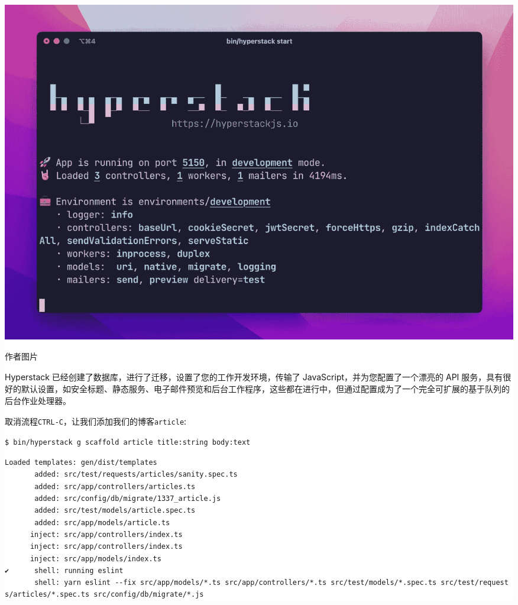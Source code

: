 ![](img/660ca818ef513a02b52af322ab599c5b.png)

作者图片

Hyperstack 已经创建了数据库，进行了迁移，设置了您的工作开发环境，传输了 JavaScript，并为您配置了一个漂亮的 API 服务，具有很好的默认设置，如安全标题、静态服务、电子邮件预览和后台工作程序，这些都在进行中，但通过配置成为了一个完全可扩展的基于队列的后台作业处理器。

取消流程`CTRL-C`，让我们添加我们的博客`article`:

```
$ bin/hyperstack g scaffold article title:string body:text
```

```
Loaded templates: gen/dist/templates
       added: src/test/requests/articles/sanity.spec.ts
       added: src/app/controllers/articles.ts
       added: src/config/db/migrate/1337_article.js
       added: src/test/models/article.spec.ts
       added: src/app/models/article.ts
      inject: src/app/controllers/index.ts
      inject: src/app/controllers/index.ts
      inject: src/app/models/index.ts
✔      shell: running eslint
       shell: yarn eslint --fix src/app/models/*.ts src/app/controllers/*.ts src/test/models/*.spec.ts src/test/requests/articles/*.spec.ts src/config/db/migrate/*.js
```
